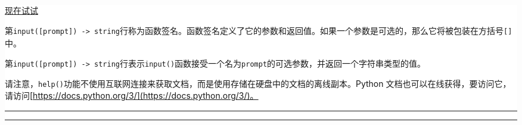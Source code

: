 [现在试试](https://overiq.com/python-online-compiler/G7/)

第`input([prompt]) -> string`行称为函数签名。函数签名定义了它的参数和返回值。如果一个参数是可选的，那么它将被包装在方括号`[]`中。

第`input([prompt]) -> string`行表示`input()`函数接受一个名为`prompt`的可选参数，并返回一个字符串类型的值。

请注意，`help()`功能不使用互联网连接来获取文档，而是使用存储在硬盘中的文档的离线副本。Python 文档也可以在线获得，要访问它，请访问[https://docs.python.org/3/](https://docs.python.org/3/)。

* * *

* * *